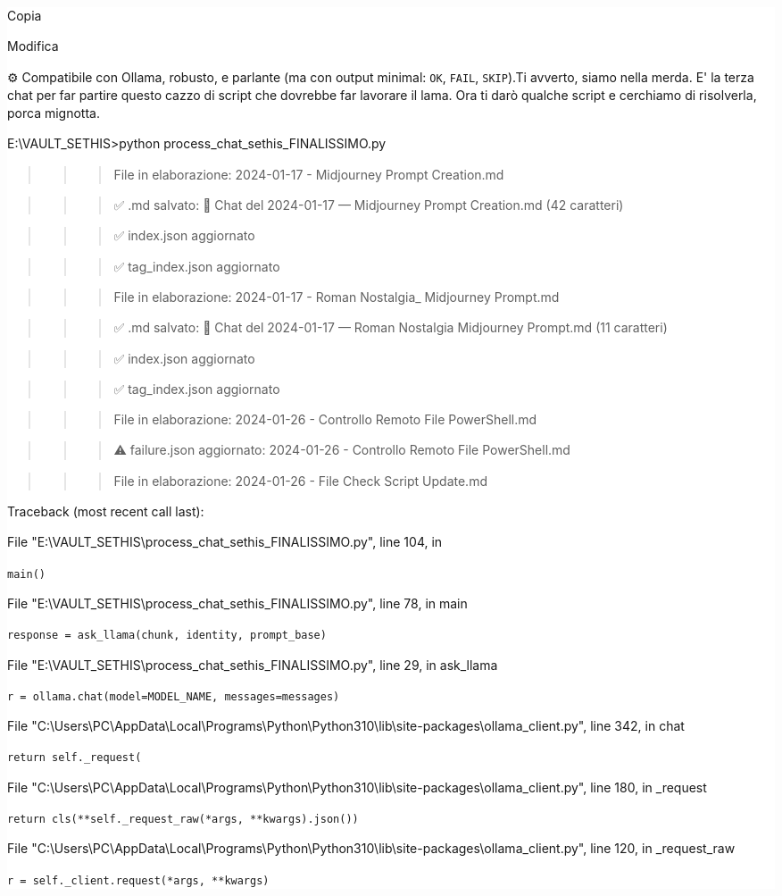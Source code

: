 Copia

Modifica



⚙ Compatibile con Ollama, robusto, e parlante (ma con output minimal: `OK`, `FAIL`, `SKIP`).Ti avverto, siamo nella merda. E' la terza chat per far partire questo cazzo di script che dovrebbe far lavorare il lama. Ora ti darò qualche script e cerchiamo di risolverla, porca mignotta.



E:\VAULT_SETHIS>python process_chat_sethis_FINALISSIMO.py

>>> File in elaborazione: 2024-01-17 - Midjourney Prompt Creation.md

>>> ✅ .md salvato: 📅 Chat del 2024-01-17 — Midjourney Prompt Creation.md (42 caratteri)

>>> ✅ index.json aggiornato

>>> ✅ tag_index.json aggiornato

>>> File in elaborazione: 2024-01-17 - Roman Nostalgia_ Midjourney Prompt.md

>>> ✅ .md salvato: 📅 Chat del 2024-01-17 — Roman Nostalgia Midjourney Prompt.md (11 caratteri)

>>> ✅ index.json aggiornato

>>> ✅ tag_index.json aggiornato

>>> File in elaborazione: 2024-01-26 - Controllo Remoto File PowerShell.md

>>> ⚠️ failure.json aggiornato: 2024-01-26 - Controllo Remoto File PowerShell.md

>>> File in elaborazione: 2024-01-26 - File Check Script Update.md

Traceback (most recent call last):

  File "E:\VAULT_SETHIS\process_chat_sethis_FINALISSIMO.py", line 104, in <module>

    main()

  File "E:\VAULT_SETHIS\process_chat_sethis_FINALISSIMO.py", line 78, in main

    response = ask_llama(chunk, identity, prompt_base)

  File "E:\VAULT_SETHIS\process_chat_sethis_FINALISSIMO.py", line 29, in ask_llama

    r = ollama.chat(model=MODEL_NAME, messages=messages)

  File "C:\Users\PC\AppData\Local\Programs\Python\Python310\lib\site-packages\ollama\_client.py", line 342, in chat

    return self._request(

  File "C:\Users\PC\AppData\Local\Programs\Python\Python310\lib\site-packages\ollama\_client.py", line 180, in _request

    return cls(**self._request_raw(*args, **kwargs).json())

  File "C:\Users\PC\AppData\Local\Programs\Python\Python310\lib\site-packages\ollama\_client.py", line 120, in _request_raw

    r = self._client.request(*args, **kwargs)
